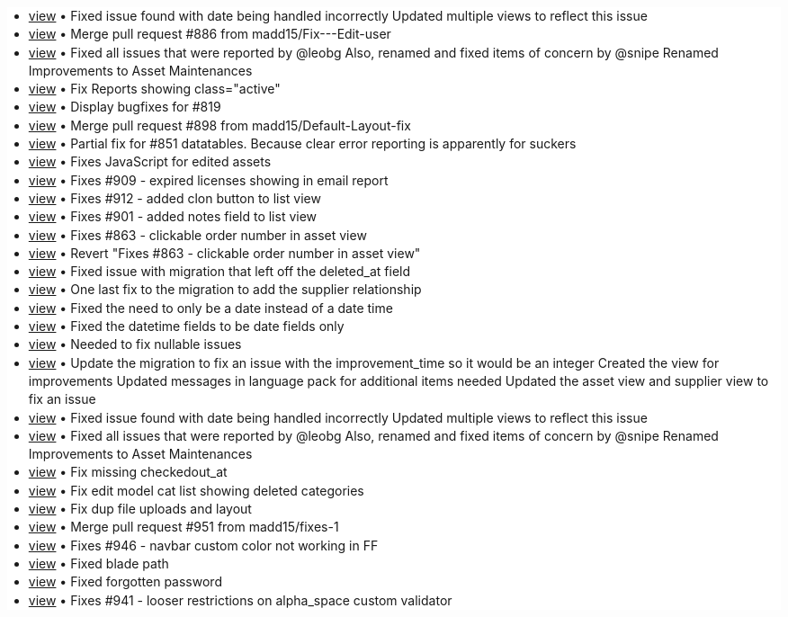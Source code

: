 * <a href="http://github.com/snipe/snipe-it/commit/b2847811efdfaa172b07206af24cf3c183c39879">view</a> &bull; Fixed issue found with date being handled incorrectly Updated multiple views to reflect this issue 
* <a href="http://github.com/snipe/snipe-it/commit/d4af197b0e8ecde9a36e2417fe7dd2fb7c5c28ec">view</a> &bull; Merge pull request #886 from madd15/Fix---Edit-user 
* <a href="http://github.com/snipe/snipe-it/commit/1b423f5b542ac56d5836b8aa1a8c4a93927eeae1">view</a> &bull; Fixed all issues that were reported by @leobg Also, renamed and fixed items of concern by @snipe Renamed Improvements to Asset Maintenances 
* <a href="http://github.com/snipe/snipe-it/commit/e714def74aa6aeada6716ef091e599c5ebf9f8a1">view</a> &bull; Fix Reports showing class="active" 
* <a href="http://github.com/snipe/snipe-it/commit/4a5066054b1bb75222c6765675366405a4f70b73">view</a> &bull; Display bugfixes for #819 
* <a href="http://github.com/snipe/snipe-it/commit/7e5f32c9d85cc9a28976732d6232632e1cf0314a">view</a> &bull; Merge pull request #898 from madd15/Default-Layout-fix 
* <a href="http://github.com/snipe/snipe-it/commit/c61adc7041f919c156188b12de4bcb2a66a54419">view</a> &bull; Partial fix for #851 datatables. Because clear error reporting is apparently for suckers 
* <a href="http://github.com/snipe/snipe-it/commit/0154f240f3d20be2c4a94bf5fab582f91d0eabea">view</a> &bull; Fixes JavaScript for edited assets 
* <a href="http://github.com/snipe/snipe-it/commit/56345b5743a930e18fcbcbf7140d8199c9731b7e">view</a> &bull; Fixes #909 - expired licenses showing in email report 
* <a href="http://github.com/snipe/snipe-it/commit/24b0d83387efc38340ae2678d220cdaef0bfad5a">view</a> &bull; Fixes #912 - added clon button to list view 
* <a href="http://github.com/snipe/snipe-it/commit/de62db5e18c5661595ab17b1c2c74907a00f07f1">view</a> &bull; Fixes #901 - added notes field to list view 
* <a href="http://github.com/snipe/snipe-it/commit/0c842fc772d4b82c1cb3148a230342fe852c5ad3">view</a> &bull; Fixes #863 - clickable order number in asset view 
* <a href="http://github.com/snipe/snipe-it/commit/01c29683880856e3e17a05e9fde91da18bb95b57">view</a> &bull; Revert "Fixes #863 - clickable order number in asset view" 
* <a href="http://github.com/snipe/snipe-it/commit/3e2bd02ce55a677ee50e5a46d225d0fc6aa51f6f">view</a> &bull; Fixed issue with migration that left off the deleted_at field 
* <a href="http://github.com/snipe/snipe-it/commit/3a3c021a6a34f9860bf5dc0075e9f3edb60d1248">view</a> &bull; One last fix to the migration to add the supplier relationship 
* <a href="http://github.com/snipe/snipe-it/commit/3aa3d67675043eec504b979a16a21146bad5635d">view</a> &bull; Fixed the need to only be a date instead of a date time 
* <a href="http://github.com/snipe/snipe-it/commit/69a5c9939637aee96ea16c05431c1aaec5288f25">view</a> &bull; Fixed the datetime fields to be date fields only 
* <a href="http://github.com/snipe/snipe-it/commit/0f5b8b5a908d4b7e64241972c53fef473c6c6c6f">view</a> &bull; Needed to fix nullable issues 
* <a href="http://github.com/snipe/snipe-it/commit/5ee4eb5871dd05cbf372093cb3f5fe1c0f1047bd">view</a> &bull; Update the migration to fix an issue with the improvement_time so it would be an integer Created the view for improvements Updated messages in language pack for additional items needed Updated the asset view and supplier view to fix an issue 
* <a href="http://github.com/snipe/snipe-it/commit/2457003debb0c2a406d1220874e667f26c298f40">view</a> &bull; Fixed issue found with date being handled incorrectly Updated multiple views to reflect this issue 
* <a href="http://github.com/snipe/snipe-it/commit/d1d6fe26a6302c37b85c541a7622698ead235648">view</a> &bull; Fixed all issues that were reported by @leobg Also, renamed and fixed items of concern by @snipe Renamed Improvements to Asset Maintenances 
* <a href="http://github.com/snipe/snipe-it/commit/8ba55b4bf241254cb06205523576999b30409a11">view</a> &bull; Fix missing checkedout_at 
* <a href="http://github.com/snipe/snipe-it/commit/6d1197a144aa0cd2479791190a9b46f480ba7d68">view</a> &bull; Fix edit model cat list showing deleted categories 
* <a href="http://github.com/snipe/snipe-it/commit/28359053986cf75a82c48b5b7c9bd9302f7c85ac">view</a> &bull; Fix dup file uploads and layout 
* <a href="http://github.com/snipe/snipe-it/commit/e4bee3d3729196abd43f10a0de7ce5bf1c9f3458">view</a> &bull; Merge pull request #951 from madd15/fixes-1 
* <a href="http://github.com/snipe/snipe-it/commit/eaf077f8076183d65032c7b1f495385d8d261bb7">view</a> &bull; Fixes #946 - navbar custom color not working in FF 
* <a href="http://github.com/snipe/snipe-it/commit/e944b2d1c3aaa286f39dbe979b55beb39b320733">view</a> &bull; Fixed blade path 
* <a href="http://github.com/snipe/snipe-it/commit/7d67b6a9ae6898cd0cf1f4b42613eeadd4466075">view</a> &bull; Fixed forgotten password 
* <a href="http://github.com/snipe/snipe-it/commit/59963b88f5857240b060bb227fb125fad695e3c3">view</a> &bull; Fixes #941 - looser restrictions on alpha_space custom validator 